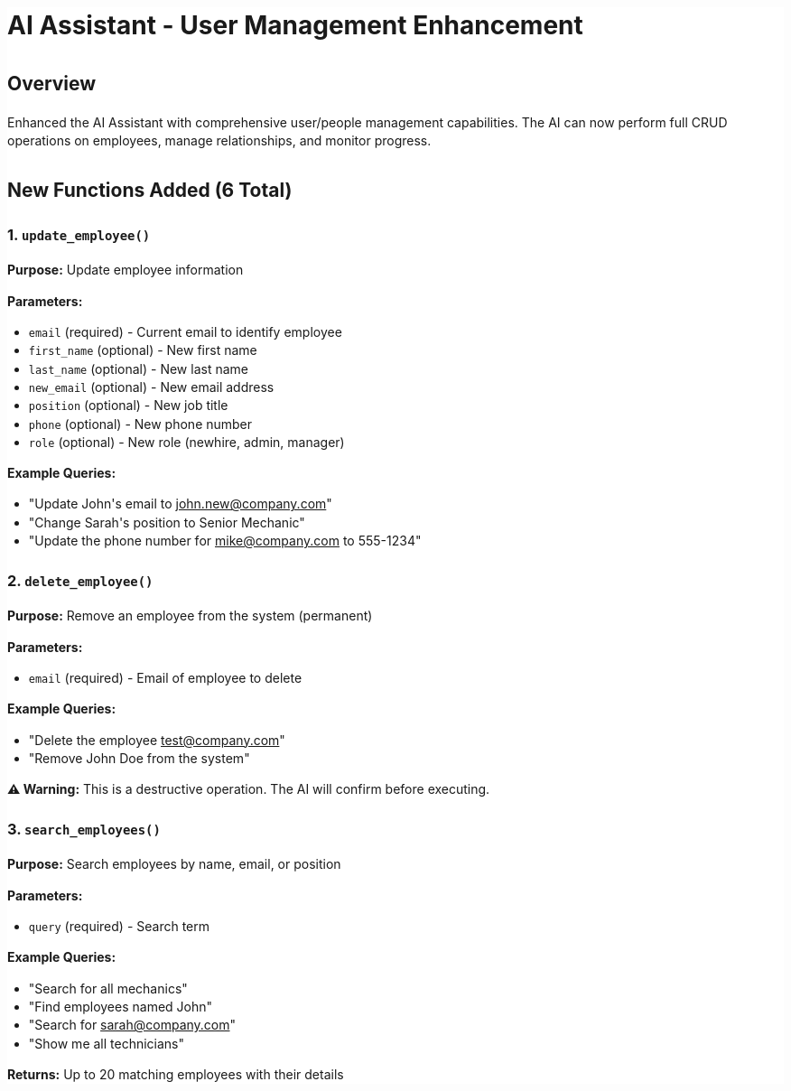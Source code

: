 # AI Assistant - User Management Enhancement

## Overview

Enhanced the AI Assistant with comprehensive user/people management capabilities. The AI can now perform full CRUD operations on employees, manage relationships, and monitor progress.

## New Functions Added (6 Total)

### 1. `update_employee()`
**Purpose:** Update employee information

**Parameters:**
- `email` (required) - Current email to identify employee
- `first_name` (optional) - New first name
- `last_name` (optional) - New last name
- `new_email` (optional) - New email address
- `position` (optional) - New job title
- `phone` (optional) - New phone number
- `role` (optional) - New role (newhire, admin, manager)

**Example Queries:**
- "Update John's email to john.new@company.com"
- "Change Sarah's position to Senior Mechanic"
- "Update the phone number for mike@company.com to 555-1234"

### 2. `delete_employee()`
**Purpose:** Remove an employee from the system (permanent)

**Parameters:**
- `email` (required) - Email of employee to delete

**Example Queries:**
- "Delete the employee test@company.com"
- "Remove John Doe from the system"

**⚠️ Warning:** This is a destructive operation. The AI will confirm before executing.

### 3. `search_employees()`
**Purpose:** Search employees by name, email, or position

**Parameters:**
- `query` (required) - Search term

**Example Queries:**
- "Search for all mechanics"
- "Find employees named John"
- "Search for sarah@company.com"
- "Show me all technicians"

**Returns:** Up to 20 matching employees with their details
